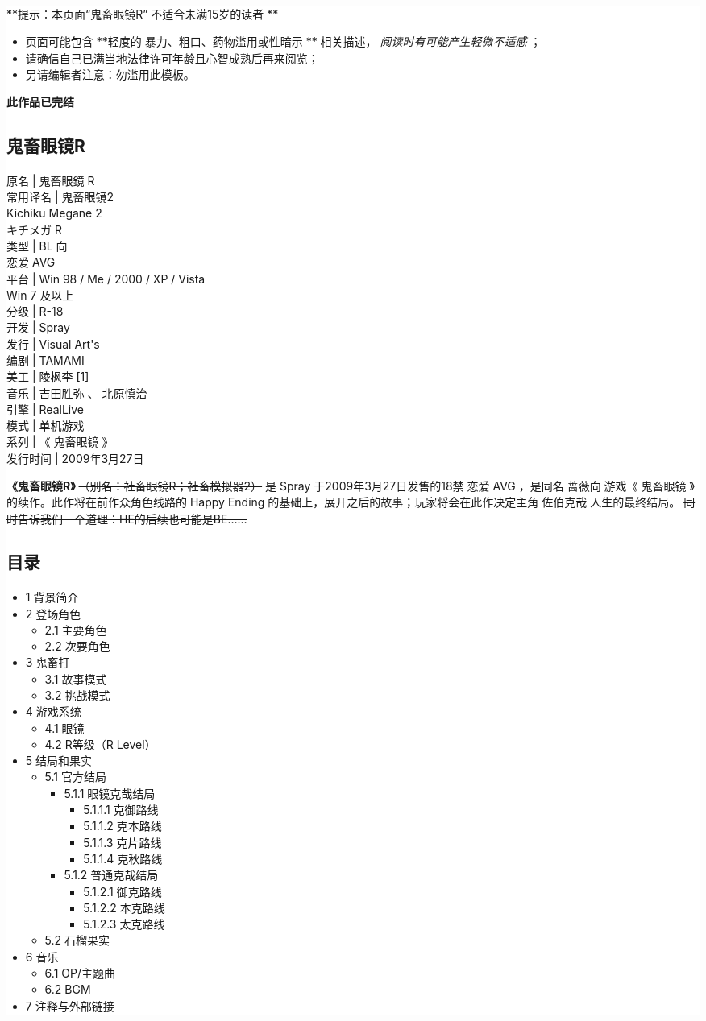 **提示：本页面“鬼畜眼镜R” 不适合未满15岁的读者  **

  * 页面可能包含 **轻度的 暴力、粗口、药物滥用或性暗示  ** 相关描述， _阅读时有可能产生轻微不适感_ ； 
  * 请确信自己已满当地法律许可年龄且心智成熟后再来阅览； 
  * 另请编辑者注意：勿滥用此模板。 

**此作品已完结**

鬼畜眼镜R  
---  
原名  |  鬼畜眼鏡  R   
常用译名  |  鬼畜眼镜2   
Kichiku Megane 2  
キチメガ R  
类型  |  BL  向   
恋爱  AVG  
平台  |  Win 98  /  Me  /  2000  /  XP  /  Vista    
Win 7  及以上  
分级  |  R-18   
开发  |  Spray   
发行  |  Visual Art's   
编剧  |  TAMAMI   
美工  |  陵枫李  [1]   
音乐  |  吉田胜弥  、  北原慎治   
引擎  |  RealLive   
模式  |  单机游戏   
系列  |  《  鬼畜眼镜  》   
发行时间  |  2009年3月27日   
  
**《鬼畜眼镜R》** ~~（别名：社畜眼镜R；社畜模拟器2）~~ 是  Spray  于2009年3月27日发售的18禁  恋爱  AVG  ，是同名
蔷薇向  游戏《  鬼畜眼镜  》的续作。此作将在前作众角色线路的  Happy Ending  的基础上，展开之后的故事；玩家将会在此作决定主角
佐伯克哉  人生的最终结局。 ~~同时告诉我们一个道理：HE的后续也可能是BE……~~

##  目录

  * 1  背景简介 
  * 2  登场角色 
    * 2.1  主要角色 
    * 2.2  次要角色 
  * 3  鬼畜打 
    * 3.1  故事模式 
    * 3.2  挑战模式 
  * 4  游戏系统 
    * 4.1  眼镜 
    * 4.2  R等级（R Level） 
  * 5  结局和果实 
    * 5.1  官方结局 
      * 5.1.1  眼镜克哉结局 
        * 5.1.1.1  克御路线 
        * 5.1.1.2  克本路线 
        * 5.1.1.3  克片路线 
        * 5.1.1.4  克秋路线 
      * 5.1.2  普通克哉结局 
        * 5.1.2.1  御克路线 
        * 5.1.2.2  本克路线 
        * 5.1.2.3  太克路线 
    * 5.2  石榴果实 
  * 6  音乐 
    * 6.1  OP/主题曲 
    * 6.2  BGM 
  * 7  注释与外部链接 
